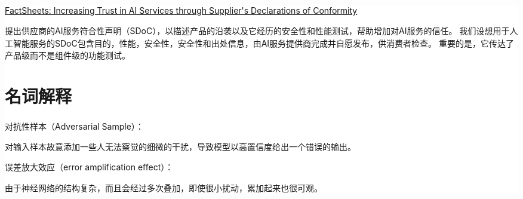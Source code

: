 [FactSheets: Increasing Trust in AI Services through Supplier's Declarations of Conformity](https://arxiv.org/pdf/1808.07261.pdf)

提出供应商的AI服务符合性声明（SDoC），以描述产品的沿袭以及它经历的安全性和性能测试，帮助增加对AI服务的信任。 我们设想用于人工智能服务的SDoC包含目的，性能，安全性，安全性和出处信息，由AI服务提供商完成并自愿发布，供消费者检查。 重要的是，它传达了产品级而不是组件级的功能测试。 



# 名词解释

对抗性样本（Adversarial Sample）：

对输入样本故意添加一些人无法察觉的细微的干扰，导致模型以高置信度给出一个错误的输出。

误差放大效应（error amplification effect）：

由于神经网络的结构复杂，而且会经过多次叠加，即使很小扰动，累加起来也很可观。



